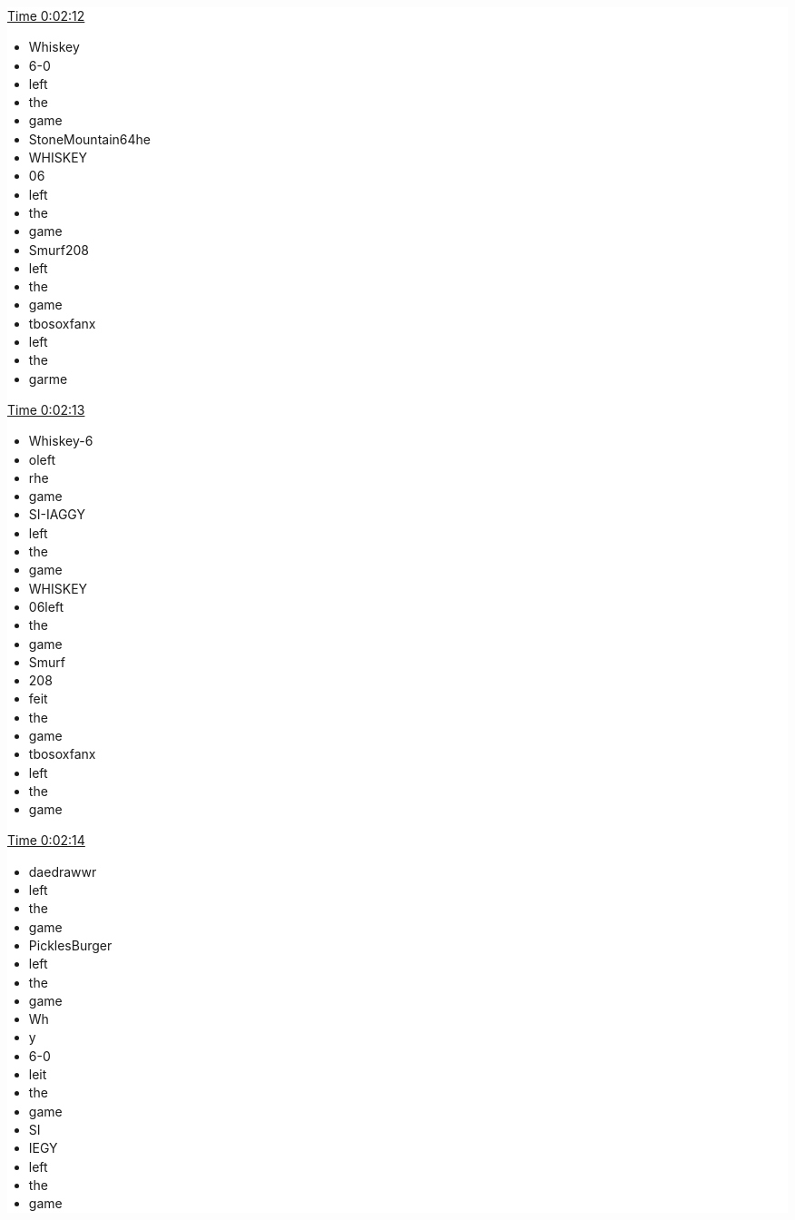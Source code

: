  [Time 0:02:12](https://youtu.be/dmlBlWxuUaY?t=127) 
- Whiskey 
- 6-0 
- left 
- the 
- game 
- StoneMountain64he 
- WHISKEY 
- 06 
- left 
- the 
- game 
- Smurf208 
- left 
- the 
- game 
- tbosoxfanx 
- left 
- the 
- garme 

 [Time 0:02:13](https://youtu.be/dmlBlWxuUaY?t=128) 
- Whiskey-6 
- oleft 
- rhe 
- game 
- SI-IAGGY 
- left 
- the 
- game 
- WHISKEY 
- 06left 
- the 
- game 
- Smurf 
- 208 
- feit 
- the 
- game 
- tbosoxfanx 
- left 
- the 
- game 

 [Time 0:02:14](https://youtu.be/dmlBlWxuUaY?t=129) 
- daedrawwr 
- left 
- the 
- game 
- PicklesBurger 
- left 
- the 
- game 
- Wh 
- y 
- 6-0 
- leit 
- the 
- game 
- SI 
- IEGY 
- left 
- the 
- game 